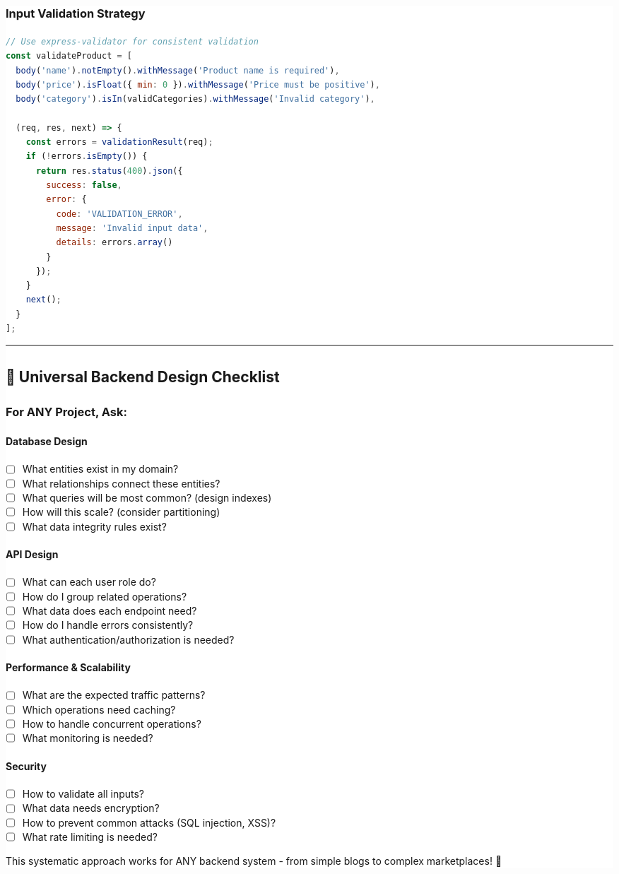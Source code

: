 ### **Input Validation Strategy**
```javascript
// Use express-validator for consistent validation
const validateProduct = [
  body('name').notEmpty().withMessage('Product name is required'),
  body('price').isFloat({ min: 0 }).withMessage('Price must be positive'),
  body('category').isIn(validCategories).withMessage('Invalid category'),
  
  (req, res, next) => {
    const errors = validationResult(req);
    if (!errors.isEmpty()) {
      return res.status(400).json({
        success: false,
        error: {
          code: 'VALIDATION_ERROR',
          message: 'Invalid input data',
          details: errors.array()
        }
      });
    }
    next();
  }
];
```

---

## 🚀 **Universal Backend Design Checklist**

### **For ANY Project, Ask:**

#### **Database Design**
- [ ] What entities exist in my domain?
- [ ] What relationships connect these entities?
- [ ] What queries will be most common? (design indexes)
- [ ] How will this scale? (consider partitioning)
- [ ] What data integrity rules exist?

#### **API Design**  
- [ ] What can each user role do?
- [ ] How do I group related operations?
- [ ] What data does each endpoint need?
- [ ] How do I handle errors consistently?
- [ ] What authentication/authorization is needed?

#### **Performance & Scalability**
- [ ] What are the expected traffic patterns?
- [ ] Which operations need caching?
- [ ] How to handle concurrent operations?
- [ ] What monitoring is needed?

#### **Security**
- [ ] How to validate all inputs?
- [ ] What data needs encryption?
- [ ] How to prevent common attacks (SQL injection, XSS)?
- [ ] What rate limiting is needed?

This systematic approach works for ANY backend system - from simple blogs to complex marketplaces! 🎯 